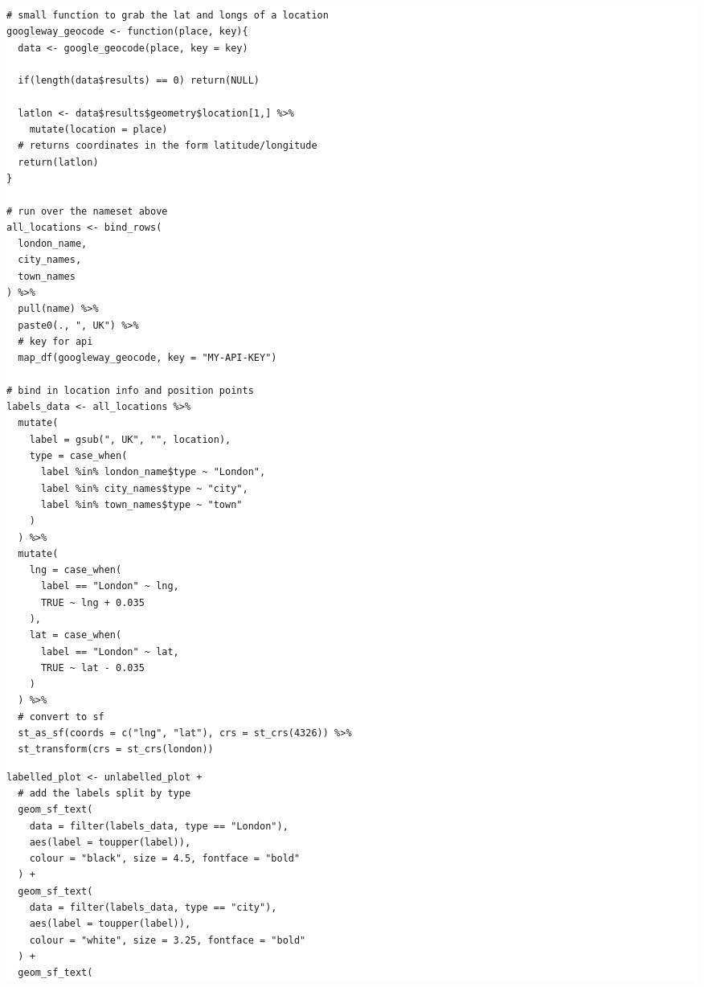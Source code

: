 
```{r geocode_public, eval=FALSE}
# small function to grab the lat and longs of a location
googleway_geocode <- function(place, key){
  data <- google_geocode(place, key = key)
  
  if(length(data$results) == 0) return(NULL)
  
  latlon <- data$results$geometry$location[1,] %>%
    mutate(location = place)
  # returns coordinates in the form latitude/longitude
  return(latlon)
}

# run over the nameset above
all_locations <- bind_rows(
  london_name,
  city_names,
  town_names
) %>%
  pull(name) %>%
  paste0(., ", UK") %>%
  # key for api
  map_df(googleway_geocode, key = "MY-API-KEY")

# bind in location info and position points
labels_data <- all_locations %>%
  mutate(
    label = gsub(", UK", "", location),
    type = case_when(
      label %in% london_name$type ~ "London",
      label %in% city_names$type ~ "city",
      label %in% town_names$type ~ "town"
    )
  ) %>%
  mutate(
    lng = case_when(
      label == "London" ~ lng,
      TRUE ~ lng + 0.035
    ),
    lat = case_when(
      label == "London" ~ lat,
      TRUE ~ lat - 0.035
    )
  ) %>%
  # convert to sf
  st_as_sf(coords = c("lng", "lat"), crs = st_crs(4326)) %>%
  st_transform(crs = st_crs(london))

```

```{r label_and_plot, warning=FALSE,message=FALSE}
labelled_plot <- unlabelled_plot + 
  # add the labels split by type
  geom_sf_text(
    data = filter(labels_data, type == "London"),
    aes(label = toupper(label)),
    colour = "black", size = 4.5, fontface = "bold"
  ) +
  geom_sf_text(
    data = filter(labels_data, type == "city"),
    aes(label = toupper(label)), 
    colour = "white", size = 3.25, fontface = "bold"
  ) +
  geom_sf_text(
```